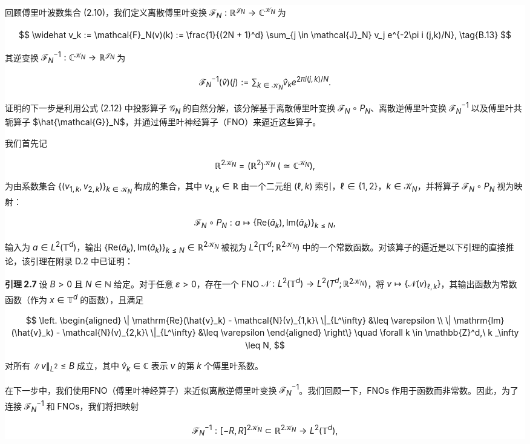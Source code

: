 回顾傅里叶波数集合 (2.10)，我们定义离散傅里叶变换 $\mathcal{F}_N: \mathbb{R}^{\mathcal{J}_N} \to \mathbb{C}^{\mathcal{K}_N}$ 为

$$
\widehat v_k :=
\mathcal{F}_N(v)(k) := \frac{1}{(2N + 1)^d} \sum_{j \in \mathcal{J}_N} v_j e^{-2\pi i (j,k)/N}, \tag{B.13}
$$

其逆变换 $\mathcal{F}_N^{-1}: \mathbb{C}^{\mathcal{K}_N} \to \mathbb{R}^{\mathcal{J}_N}$ 为

$$
\mathcal{F}_N^{-1}(\widehat{v})(j) := \sum_{k \in \mathcal{K}_N} \widehat{v}_k e^{2\pi i (j,k)/N}. \tag{B.14}
$$


证明的下一步是利用公式 (2.12) 中投影算子 $\mathcal{G}_N$ 的自然分解，该分解基于离散傅里叶变换 $\mathcal{F}_N \circ P_N$、离散逆傅里叶变换 $\mathcal{F}_N^{-1}$ 以及傅里叶共轭算子 $\hat{\mathcal{G}}_N$，并通过傅里叶神经算子（FNO）来逼近这些算子。

我们首先记

$$
\mathbb{R}^{2\mathcal{K}_N} = (\mathbb{R}^2)^{\mathcal{K}_N} \ (\simeq \mathbb{C}^{\mathcal{K}_N}), \tag{2.13}
$$

为由系数集合 $\{(v_{1,k}, v_{2,k})\}_{k \in \mathcal{K}_N}$ 构成的集合，其中 $v_{\ell,k} \in \mathbb{R}$ 由一个二元组 $(\ell, k)$ 索引，$\ell \in \{1,2\}$，$k \in \mathcal{K}_N$，并将算子 $\mathcal{F}_N \circ P_N$ 视为映射：

$$
\mathcal{F}_N \circ P_N: a \mapsto \{\mathrm{Re}(\hat{a}_k), \mathrm{Im}(\hat{a}_k)\}_{ k \leq N},
$$

输入为 $a \in L^2(\mathbb{T}^d)$，输出 $\{\mathrm{Re}(\hat{a}_k), \mathrm{Im}(\hat{a}_k)\}_{ k \leq N} \in \mathbb{R}^{2\mathcal{K}_N}$ 被视为 $L^2(\mathbb{T}^d; \mathbb{R}^{2\mathcal{K}_N})$ 中的一个常数函数。对该算子的逼近是以下引理的直接推论，该引理在附录 D.2 中已证明：

**引理 2.7** 设 $B > 0$ 且 $N \in \mathbb{N}$ 给定。对于任意 $\varepsilon > 0$，存在一个 FNO $\mathcal{N}: L^2(\mathbb{T}^d) \to L^2(T^d; \mathbb{R}^{2\mathcal{K}_N})$，将 $v \mapsto \{\mathcal{N}(v)_{\ell,k}\}$，其输出函数为常数函数（作为 $x \in \mathbb{T}^d$ 的函数），且满足

$$
\left.
\begin{aligned}
\| \mathrm{Re}(\hat{v}_k) - \mathcal{N}(v)_{1,k}\ \|_{L^\infty} &\leq \varepsilon \\
\| \mathrm{Im}(\hat{v}_k) - \mathcal{N}(v)_{2,k}\ \|_{L^\infty} &\leq \varepsilon
\end{aligned}
\right\} \quad \forall k \in \mathbb{Z}^d,\ k _\infty \leq N,
$$

对所有 $\| v\| _{L^2} \leq B$ 成立，其中 $\hat{v}_k \in \mathbb{C}$ 表示 $v$ 的第 $k$ 个傅里叶系数。

在下一步中，我们使用FNO（傅里叶神经算子）来近似离散逆傅里叶变换 $\mathcal{F}_N^{-1}$。我们回顾一下，FNOs 作用于函数而非常数。因此，为了连接 $\mathcal{F}_N^{-1}$ 和 FNOs，我们将把映射

$$
\mathcal{F}_N^{-1} : [-R, R]^{2\mathcal{K}_N} \subset \mathbb{R}^{2\mathcal{K}_N} \to L^2(\mathbb{T}^d),
$$
